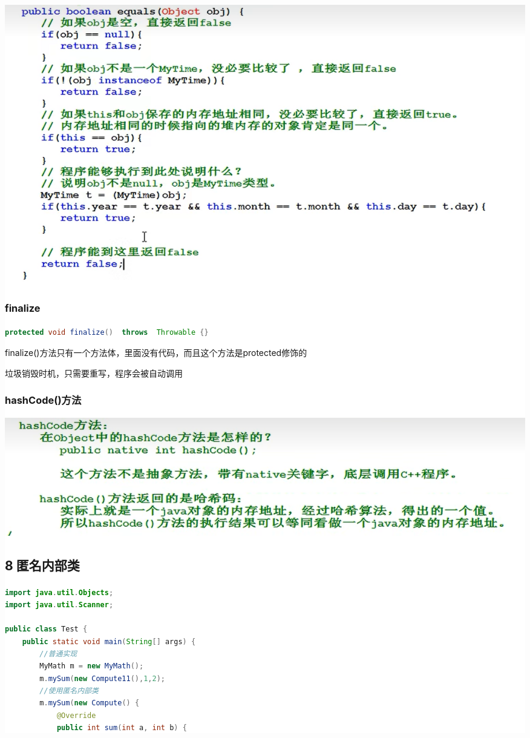 ![image-20230414085907022](java基础.assets/image-20230414085907022.png)

### finalize

```java
protected void finalize()  throws  Throwable {}
```

finalize()方法只有一个方法体，里面没有代码，而且这个方法是protected修饰的

垃圾销毁时机，只需要重写，程序会被自动调用

### hashCode()方法

![image-20230414093610424](java基础.assets/image-20230414093610424.png)

## 8 匿名内部类

```java
import java.util.Objects;
import java.util.Scanner;

public class Test {
    public static void main(String[] args) {
        //普通实现
        MyMath m = new MyMath();
        m.mySum(new Compute11(),1,2);
        //使用匿名内部类
        m.mySum(new Compute() {
            @Override
            public int sum(int a, int b) {
```